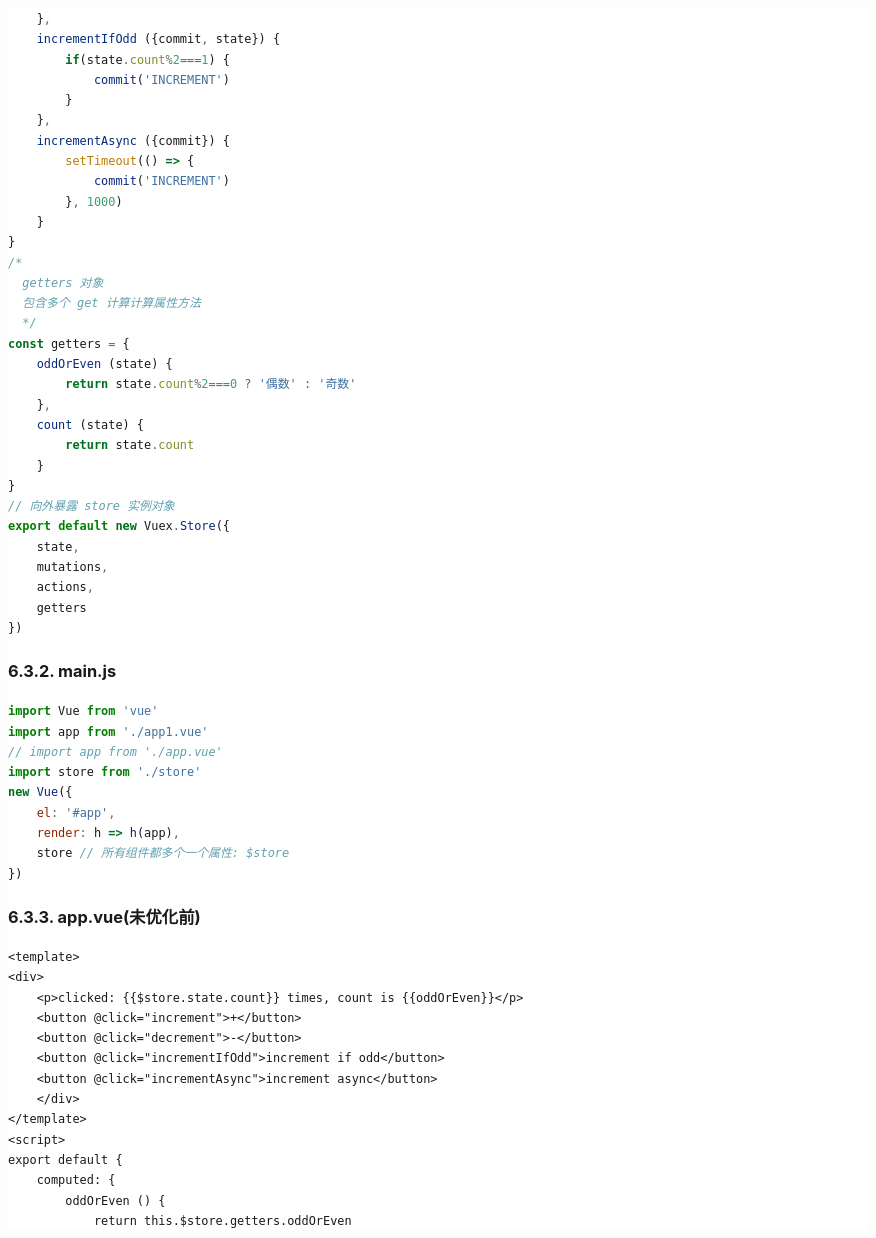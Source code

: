 ```javascript
    },
    incrementIfOdd ({commit, state}) {
        if(state.count%2===1) {
            commit('INCREMENT')
        }
    },
    incrementAsync ({commit}) {
        setTimeout(() => {
            commit('INCREMENT')
        }, 1000)
    }
}
/*
  getters 对象
  包含多个 get 计算计算属性方法
  */
const getters = {
    oddOrEven (state) {
        return state.count%2===0 ? '偶数' : '奇数'
    },
    count (state) {
        return state.count
    }
}
// 向外暴露 store 实例对象
export default new Vuex.Store({
    state,
    mutations,
    actions,
    getters
})
```


### 6.3.2. main.js
```javascript
import Vue from 'vue'
import app from './app1.vue'
// import app from './app.vue'
import store from './store'
new Vue({
    el: '#app',
    render: h => h(app),
    store // 所有组件都多个一个属性: $store
})
```


### 6.3.3. app.vue(未优化前)
```vue
<template>
<div>
    <p>clicked: {{$store.state.count}} times, count is {{oddOrEven}}</p>
    <button @click="increment">+</button>
    <button @click="decrement">-</button>
    <button @click="incrementIfOdd">increment if odd</button>
    <button @click="incrementAsync">increment async</button>
    </div>
</template>
<script>
export default {
    computed: {
        oddOrEven () {
            return this.$store.getters.oddOrEven
```